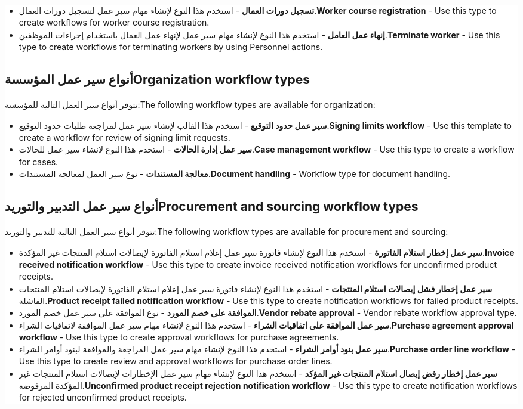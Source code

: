 - <span data-ttu-id="d6fee-205">**تسجيل دورات العمال** - استخدم هذا النوع لإنشاء مهام سير عمل لتسجيل دورات العمال.</span><span class="sxs-lookup"><span data-stu-id="d6fee-205">**Worker course registration** - Use this type to create workflows for worker course registration.</span></span>
- <span data-ttu-id="d6fee-206">**إنهاء عمل العامل** - استخدم هذا النوع لإنشاء مهام سير عمل لإنهاء عمل العمال باستخدام إجراءات الموظفين.</span><span class="sxs-lookup"><span data-stu-id="d6fee-206">**Terminate worker** - Use this type to create workflows for terminating workers by using Personnel actions.</span></span>

## <a name="organization-workflow-types"></a><span data-ttu-id="d6fee-207">أنواع سير عمل المؤسسة</span><span class="sxs-lookup"><span data-stu-id="d6fee-207">Organization workflow types</span></span> 

<span data-ttu-id="d6fee-208">تتوفر أنواع سير العمل التالية للمؤسسة:</span><span class="sxs-lookup"><span data-stu-id="d6fee-208">The following workflow types are available for organization:</span></span>

- <span data-ttu-id="d6fee-209">**سير عمل حدود التوقيع** - استخدم هذا القالب لإنشاء سير عمل لمراجعة طلبات حدود التوقيع.</span><span class="sxs-lookup"><span data-stu-id="d6fee-209">**Signing limits workflow** - Use this template to create a workflow for review of signing limit requests.</span></span>
- <span data-ttu-id="d6fee-210">**سير عمل إدارة الحالات** - استخدم هذا النوع لإنشاء سير عمل للحالات.</span><span class="sxs-lookup"><span data-stu-id="d6fee-210">**Case management workflow** - Use this type to create a workflow for cases.</span></span>
- <span data-ttu-id="d6fee-211">**معالجة المستندات** - نوع سير العمل لمعالجة المستندات.</span><span class="sxs-lookup"><span data-stu-id="d6fee-211">**Document handling** - Workflow type for document handling.</span></span>

## <a name="procurement-and-sourcing-workflow-types"></a><span data-ttu-id="d6fee-212">أنواع سير عمل التدبير والتوريد</span><span class="sxs-lookup"><span data-stu-id="d6fee-212">Procurement and sourcing workflow types</span></span> 

<span data-ttu-id="d6fee-213">تتوفر أنواع سير العمل التالية للتدبير والتوريد:</span><span class="sxs-lookup"><span data-stu-id="d6fee-213">The following workflow types are available for procurement and sourcing:</span></span>

- <span data-ttu-id="d6fee-214">**سير عمل إخطار استلام الفاتورة** - استخدم هذا النوع لإنشاء فاتورة سير عمل إعلام استلام الفاتورة لإيصالات استلام المنتجات غير المؤكدة.</span><span class="sxs-lookup"><span data-stu-id="d6fee-214">**Invoice received notification workflow** - Use this type to create invoice received notification workflows for unconfirmed product receipts.</span></span>
- <span data-ttu-id="d6fee-215">**سير عمل إخطار فشل إيصالات استلام المنتجات** - استخدم هذا النوع لإنشاء فاتورة سير عمل إعلام استلام الفاتورة لإيصالات استلام المنتجات الفاشلة.</span><span class="sxs-lookup"><span data-stu-id="d6fee-215">**Product receipt failed notification workflow** - Use this type to create notification workflows for failed product receipts.</span></span>
- <span data-ttu-id="d6fee-216">**الموافقة على خصم المورد** - نوع الموافقة على سير عمل خصم المورد.</span><span class="sxs-lookup"><span data-stu-id="d6fee-216">**Vendor rebate approval** - Vendor rebate workflow approval type.</span></span>
- <span data-ttu-id="d6fee-217">**سير عمل الموافقة على اتفاقيات الشراء** - استخدم هذا النوع لإنشاء مهام سير عمل الموافقة لاتفاقيات الشراء.</span><span class="sxs-lookup"><span data-stu-id="d6fee-217">**Purchase agreement approval workflow** - Use this type to create approval workflows for purchase agreements.</span></span>
- <span data-ttu-id="d6fee-218">**سير عمل بنود أوامر الشراء** - استخدم هذا النوع لإنشاء مهام سير عمل المراجعة والموافقة لبنود أوامر الشراء.</span><span class="sxs-lookup"><span data-stu-id="d6fee-218">**Purchase order line workflow** - Use this type to create review and approval workflows for purchase order lines.</span></span>
- <span data-ttu-id="d6fee-219">**سير عمل إخطار رفض إيصال استلام المنتجات غير المؤكد** - استخدم هذا النوع لإنشاء مهام سير عمل الإخطارات لإيصالات استلام المنتجات غير المؤكدة المرفوضة.</span><span class="sxs-lookup"><span data-stu-id="d6fee-219">**Unconfirmed product receipt rejection notification workflow** - Use this type to create notification workflows for rejected unconfirmed product receipts.</span></span>